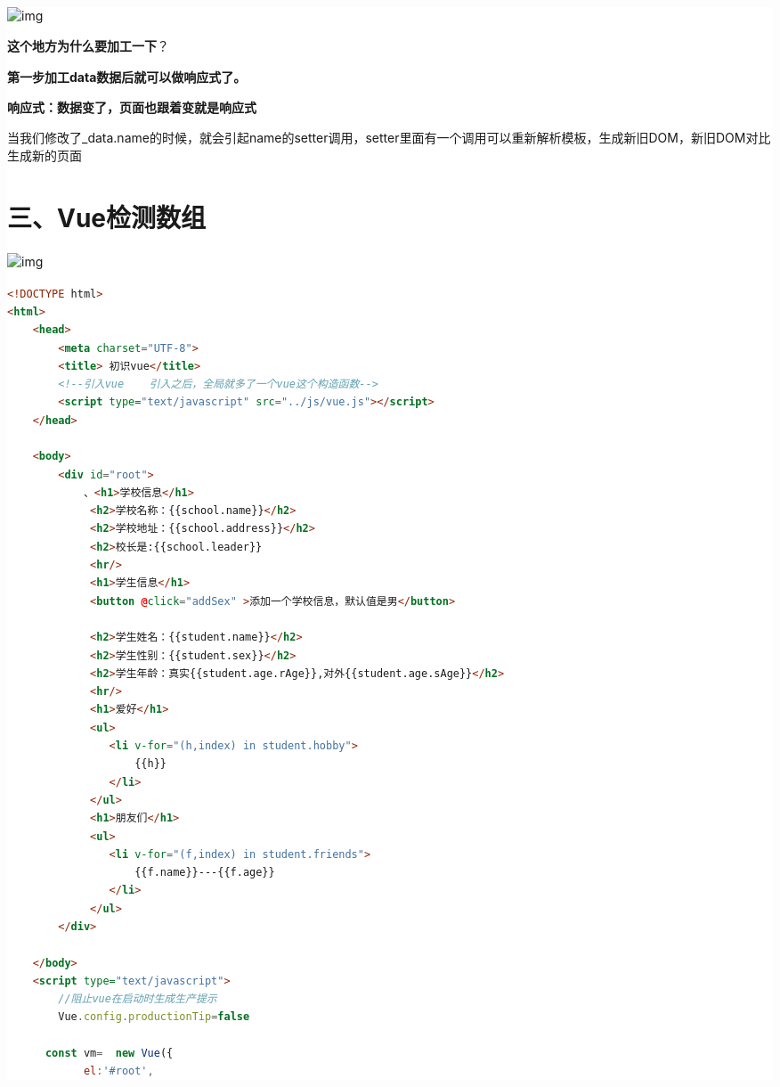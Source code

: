    ![img](https://picture-typora-zhangjingqi.oss-cn-beijing.aliyuncs.com/9dee2a3502b2499e809d975c8b99afd7.png)

**这个地方为什么要加工一下**？

**第一步加工data数据后就可以做响应式了。**

**响应式：数据变了，页面也跟着变就是响应式**

当我们修改了_data.name的时候，就会引起name的setter调用，setter里面有一个调用可以重新解析模板，生成新旧DOM，新旧DOM对比生成新的页面











# 三、Vue检测数组

![img](https://picture-typora-zhangjingqi.oss-cn-beijing.aliyuncs.com/83d7491325e8453e82584f056ffa5ecc.png)

```html
<!DOCTYPE html>
<html>
    <head>
        <meta charset="UTF-8">
        <title> 初识vue</title>
        <!--引入vue    引入之后，全局就多了一个vue这个构造函数-->
        <script type="text/javascript" src="../js/vue.js"></script> 
    </head>
 
    <body>
        <div id="root">
            、<h1>学校信息</h1>
             <h2>学校名称：{{school.name}}</h2>
             <h2>学校地址：{{school.address}}</h2>
             <h2>校长是:{{school.leader}}
             <hr/>
             <h1>学生信息</h1>
             <button @click="addSex" >添加一个学校信息，默认值是男</button>
 
             <h2>学生姓名：{{student.name}}</h2>
             <h2>学生性别：{{student.sex}}</h2>
             <h2>学生年龄：真实{{student.age.rAge}},对外{{student.age.sAge}}</h2>
             <hr/>
             <h1>爱好</h1>
             <ul>
                <li v-for="(h,index) in student.hobby">
                    {{h}}
                </li>
             </ul>
             <h1>朋友们</h1>
             <ul>
                <li v-for="(f,index) in student.friends">
                    {{f.name}}---{{f.age}}
                </li>
             </ul>
        </div>
 
    </body>
    <script type="text/javascript">
        //阻止vue在启动时生成生产提示
        Vue.config.productionTip=false
        
      const vm=  new Vue({
            el:'#root',
```